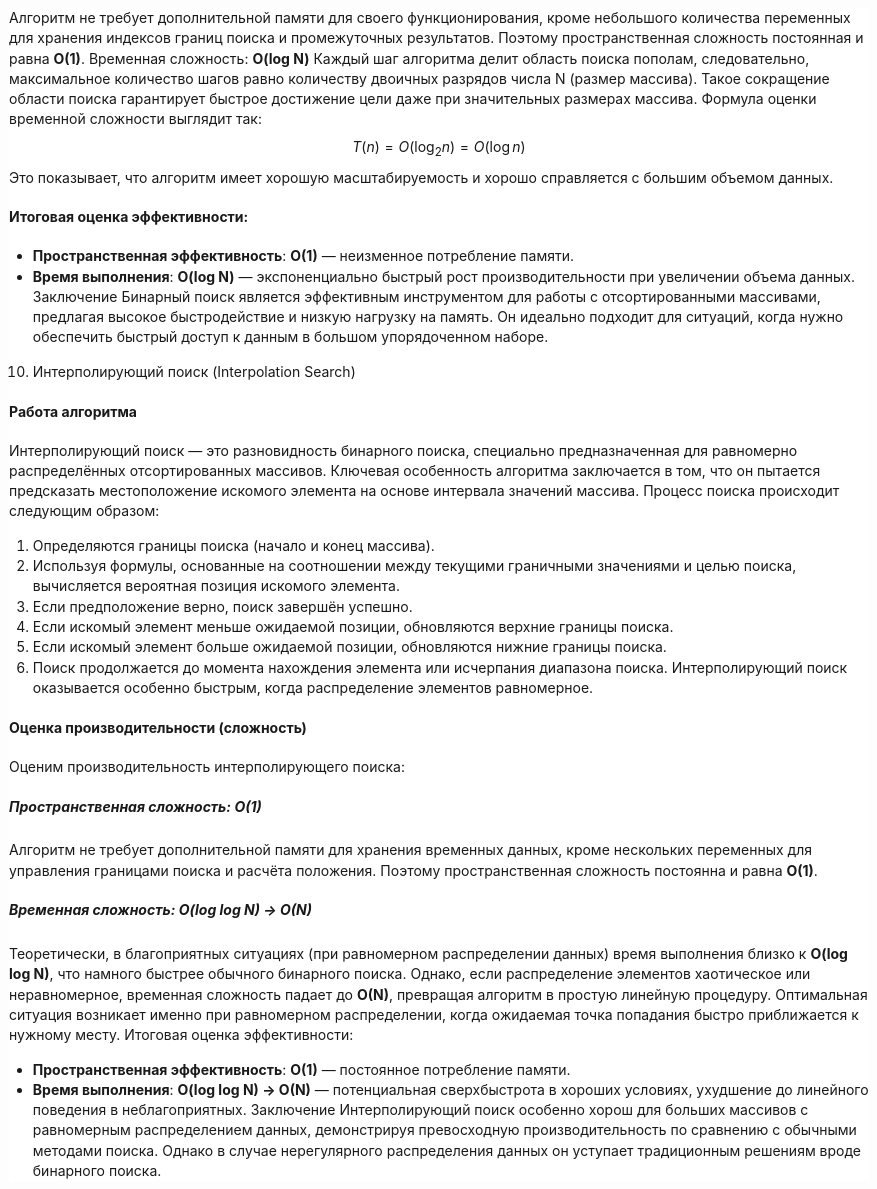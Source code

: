Алгоритм не требует дополнительной памяти для своего функционирования, кроме небольшого количества переменных для хранения индексов границ поиска и промежуточных результатов. Поэтому пространственная сложность постоянная и равна **O(1)**.
Временная сложность: **O(log N)**
Каждый шаг алгоритма делит область поиска пополам, следовательно, максимальное количество шагов равно количеству двоичных разрядов числа N (размер массива). Такое сокращение области поиска гарантирует быстрое достижение цели даже при значительных размерах массива.
Формула оценки временной сложности выглядит так:
$$T(n) = O(\log_2{n}) = O(\log{n})$$  Это показывает, что алгоритм имеет хорошую масштабируемость и хорошо справляется с большим объемом данных.

#### Итоговая оценка эффективности:
- **Пространственная эффективность**: **O(1)** — неизменное потребление памяти.
- **Время выполнения**: **O(log N)** — экспоненциально быстрый рост производительности при увеличении объема данных.
Заключение
Бинарный поиск является эффективным инструментом для работы с отсортированными массивами, предлагая высокое быстродействие и низкую нагрузку на память. Он идеально подходит для ситуаций, когда нужно обеспечить быстрый доступ к данным в большом упорядоченном наборе.

10. Интерполирующий поиск (Interpolation Search)
#### Работа алгоритма
Интерполирующий поиск — это разновидность бинарного поиска, специально предназначенная для равномерно распределённых отсортированных массивов. Ключевая особенность алгоритма заключается в том, что он пытается предсказать местоположение искомого элемента на основе интервала значений массива.
Процесс поиска происходит следующим образом:
1. Определяются границы поиска (начало и конец массива).
2. Используя формулы, основанные на соотношении между текущими граничными значениями и целью поиска, вычисляется вероятная позиция искомого элемента.
3. Если предположение верно, поиск завершён успешно.
4. Если искомый элемент меньше ожидаемой позиции, обновляются верхние границы поиска.
5. Если искомый элемент больше ожидаемой позиции, обновляются нижние границы поиска.
6. Поиск продолжается до момента нахождения элемента или исчерпания диапазона поиска.
Интерполирующий поиск оказывается особенно быстрым, когда распределение элементов равномерное.
#### Оценка производительности (сложность)
Оценим производительность интерполирующего поиска:
##### Пространственная сложность: **O(1)**
Алгоритм не требует дополнительной памяти для хранения временных данных, кроме нескольких переменных для управления границами поиска и расчёта положения. Поэтому пространственная сложность постоянна и равна **O(1)**.
##### Временная сложность: **O(log log N) → O(N)**
Теоретически, в благоприятных ситуациях (при равномерном распределении данных) время выполнения близко к **O(log log N)**, что намного быстрее обычного бинарного поиска. Однако, если распределение элементов хаотическое или неравномерное, временная сложность падает до **O(N)**, превращая алгоритм в простую линейную процедуру.
Оптимальная ситуация возникает именно при равномерном распределении, когда ожидаемая точка попадания быстро приближается к нужному месту.
 Итоговая оценка эффективности:
- **Пространственная эффективность**: **O(1)** — постоянное потребление памяти.
- **Время выполнения**: **O(log log N) → O(N)** — потенциальная сверхбыстрота в хороших условиях, ухудшение до линейного поведения в неблагоприятных.
Заключение
Интерполирующий поиск особенно хорош для больших массивов с равномерным распределением данных, демонстрируя превосходную производительность по сравнению с обычными методами поиска. Однако в случае нерегулярного распределения данных он уступает традиционным решениям вроде бинарного поиска.
